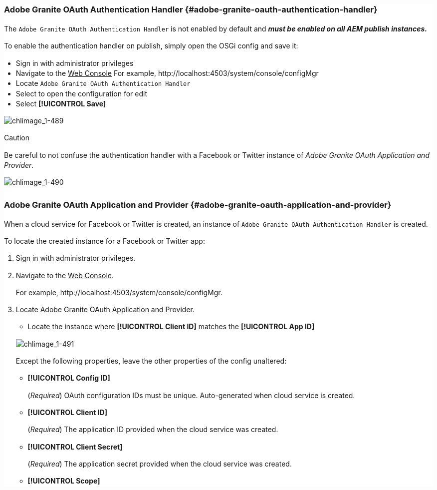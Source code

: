 ### Adobe Granite OAuth Authentication Handler {#adobe-granite-oauth-authentication-handler}

The `Adobe Granite OAuth Authentication Handler` is not enabled by default and ***must be enabled on all AEM publish instances.***

To enable the authentication handler on publish, simply open the OSGi config and save it:

* Sign in with administrator privileges
* Navigate to the [Web Console](../../help/sites-deploying/configuring-osgi.md) 
  For example, http://localhost:4503/system/console/configMgr
* Locate `Adobe Granite OAuth Authentication Handler`
* Select to open the configuration for edit
* Select **[!UICONTROL Save]**

![chlimage_1-489](assets/chlimage_1-489.png)

>[!CAUTION]
>
>Be careful to not confuse the authentication handler with a Facebook or Twitter instance of *Adobe Granite OAuth Application and Provider*.

![chlimage_1-490](assets/chlimage_1-490.png) 

### Adobe Granite OAuth Application and Provider {#adobe-granite-oauth-application-and-provider}

When a cloud service for Facebook or Twitter is created, an instance of `Adobe Granite OAuth Authentication Handler` is created.

To locate the created instance for a Facebook or Twitter app:

1. Sign in with administrator privileges.
1. Navigate to the [Web Console](../../help/sites-deploying/configuring-osgi.md).

   For example, http://localhost:4503/system/console/configMgr.

1. Locate Adobe Granite OAuth Application and Provider.

    * Locate the instance where **[!UICONTROL Client ID]** matches the **[!UICONTROL App ID]**

   ![chlimage_1-491](assets/chlimage_1-491.png)

   Except the following properties, leave the other properties of the config  unaltered:

    * **[!UICONTROL Config ID]** 
  
      (*Required*) OAuth configuration IDs must be unique. Auto-generated when cloud service is created.
  
    * **[!UICONTROL Client ID]** 
  
      (*Required*) The application ID provided when the cloud service was created.
  
    * **[!UICONTROL Client Secret]** 
  
      (*Required*) The application secret provided when the cloud service was created.
  
    * **[!UICONTROL Scope]** 
  